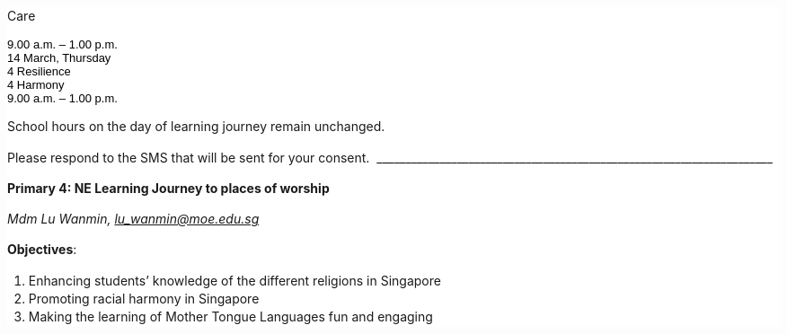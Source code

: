 Care</span></p></td><td style="margin: 0px; outline: 0px; padding: 0in 5.4pt; width: 220.5pt; border-top: none; border-left: none; border-bottom: 1pt solid windowtext; border-right: 1pt solid windowtext; height: 17.6pt;" valign="top" width="294"><p style="margin: 0px 0px 0.0001pt; outline: 0px; padding: 0px; line-height: normal; color: rgb(0, 0, 0); font-family: Helvetica; font-size: 13px;" class="MsoNormal"><span style="margin: 0px; outline: 0px; padding: 0px; font-family: Arial, sans-serif;">9.00 a.m. – 1.00 p.m.</span></p></td></tr><tr style="margin: 0px; outline: 0px; padding: 0px;"><td style="margin: 0px; outline: 0px; padding: 0in 5.4pt; width: 116.75pt; border-right: 1pt solid windowtext; border-bottom: 1pt solid windowtext; border-left: 1pt solid windowtext; border-image: initial; border-top: none;" valign="top" width="156"><p style="margin: 0px 0px 0.0001pt; outline: 0px; padding: 0px; line-height: normal; color: rgb(0, 0, 0); font-family: Helvetica; font-size: 13px;" class="MsoNormal"><span style="margin: 0px; outline: 0px; padding: 0px; font-family: Arial, sans-serif;">14 March, Thursday</span></p></td><td style="margin: 0px; outline: 0px; padding: 0in 5.4pt; width: 130.5pt; border-top: none; border-left: none; border-bottom: 1pt solid windowtext; border-right: 1pt solid windowtext;" valign="top" width="174"><p style="margin: 0px 0px 0.0001pt; outline: 0px; padding: 0px; line-height: normal; color: rgb(0, 0, 0); font-family: Helvetica; font-size: 13px;" class="MsoNormal"><span style="margin: 0px; outline: 0px; padding: 0px; font-family: Arial, sans-serif;">4 Resilience</span></p><p style="margin: 0px 0px 0.0001pt; outline: 0px; padding: 0px; line-height: normal; color: rgb(0, 0, 0); font-family: Helvetica; font-size: 13px;" class="MsoNormal"><span style="margin: 0px; outline: 0px; padding: 0px; font-family: Arial, sans-serif;">4 Harmony</span></p></td><td style="margin: 0px; outline: 0px; padding: 0in 5.4pt; width: 220.5pt; border-top: none; border-left: none; border-bottom: 1pt solid windowtext; border-right: 1pt solid windowtext;" valign="top" width="294"><p style="margin: 0px 0px 0.0001pt; outline: 0px; padding: 0px; line-height: normal; color: rgb(0, 0, 0); font-family: Helvetica; font-size: 13px;" class="MsoNormal"><span style="margin: 0px; outline: 0px; padding: 0px; font-family: Arial, sans-serif;">9.00 a.m. – 1.00 p.m.</span></p></td></tr></tbody></table>

School hours on the day of learning journey remain unchanged.&nbsp;

  

Please respond to the SMS that will be sent for your consent.&nbsp;
\_\_\_\_\_\_\_\_\_\_\_\_\_\_\_\_\_\_\_\_\_\_\_\_\_\_\_\_\_\_\_\_\_\_\_\_\_\_\_\_\_\_\_\_\_\_\_\_\_\_\_\_\_\_\_\_\_\_\_\_\_\_\_\_\_\_\_\_\_

**Primary 4: NE Learning Journey to places of worship**  

_Mdm Lu Wanmin,&nbsp;[lu\_wanmin@moe.edu.sg](mailto:lu_wanmin@moe.edu.sg)_

**Objectives**:

1.  Enhancing students’ knowledge of the different religions in Singapore
2.  Promoting racial harmony in Singapore
3.  Making the learning of Mother Tongue Languages fun and engaging
